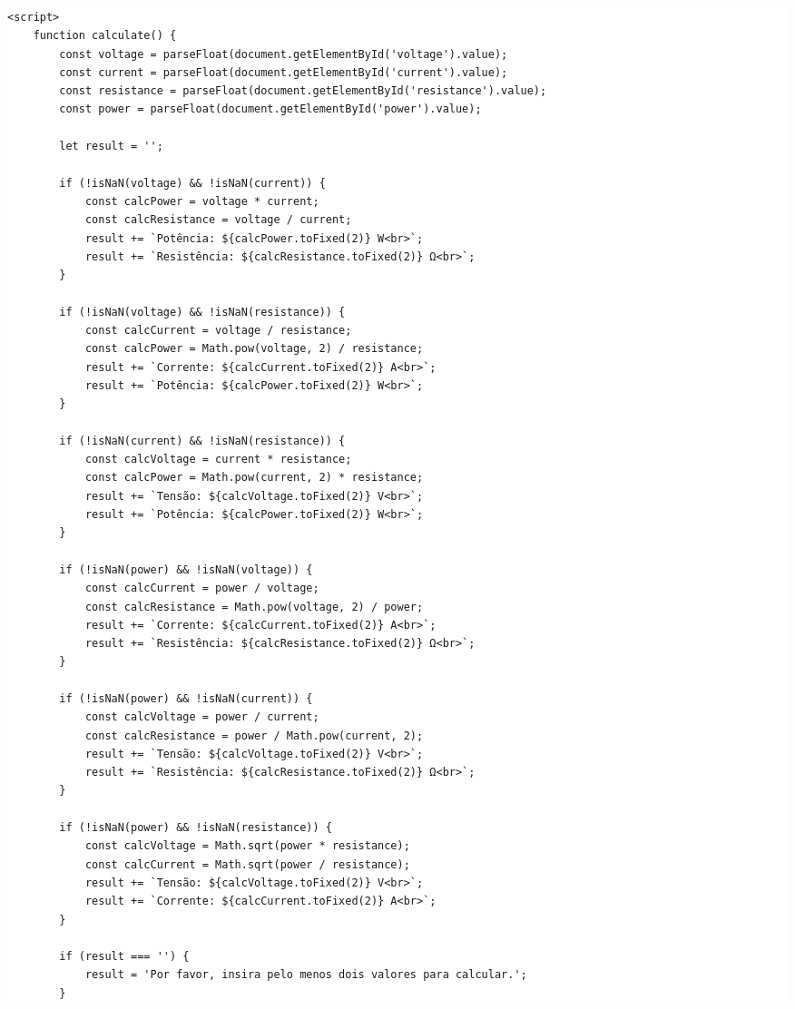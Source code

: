     <script>
        function calculate() {
            const voltage = parseFloat(document.getElementById('voltage').value);
            const current = parseFloat(document.getElementById('current').value);
            const resistance = parseFloat(document.getElementById('resistance').value);
            const power = parseFloat(document.getElementById('power').value);
            
            let result = '';

            if (!isNaN(voltage) && !isNaN(current)) {
                const calcPower = voltage * current;
                const calcResistance = voltage / current;
                result += `Potência: ${calcPower.toFixed(2)} W<br>`;
                result += `Resistência: ${calcResistance.toFixed(2)} Ω<br>`;
            }

            if (!isNaN(voltage) && !isNaN(resistance)) {
                const calcCurrent = voltage / resistance;
                const calcPower = Math.pow(voltage, 2) / resistance;
                result += `Corrente: ${calcCurrent.toFixed(2)} A<br>`;
                result += `Potência: ${calcPower.toFixed(2)} W<br>`;
            }

            if (!isNaN(current) && !isNaN(resistance)) {
                const calcVoltage = current * resistance;
                const calcPower = Math.pow(current, 2) * resistance;
                result += `Tensão: ${calcVoltage.toFixed(2)} V<br>`;
                result += `Potência: ${calcPower.toFixed(2)} W<br>`;
            }

            if (!isNaN(power) && !isNaN(voltage)) {
                const calcCurrent = power / voltage;
                const calcResistance = Math.pow(voltage, 2) / power;
                result += `Corrente: ${calcCurrent.toFixed(2)} A<br>`;
                result += `Resistência: ${calcResistance.toFixed(2)} Ω<br>`;
            }

            if (!isNaN(power) && !isNaN(current)) {
                const calcVoltage = power / current;
                const calcResistance = power / Math.pow(current, 2);
                result += `Tensão: ${calcVoltage.toFixed(2)} V<br>`;
                result += `Resistência: ${calcResistance.toFixed(2)} Ω<br>`;
            }

            if (!isNaN(power) && !isNaN(resistance)) {
                const calcVoltage = Math.sqrt(power * resistance);
                const calcCurrent = Math.sqrt(power / resistance);
                result += `Tensão: ${calcVoltage.toFixed(2)} V<br>`;
                result += `Corrente: ${calcCurrent.toFixed(2)} A<br>`;
            }

            if (result === '') {
                result = 'Por favor, insira pelo menos dois valores para calcular.';
            }
